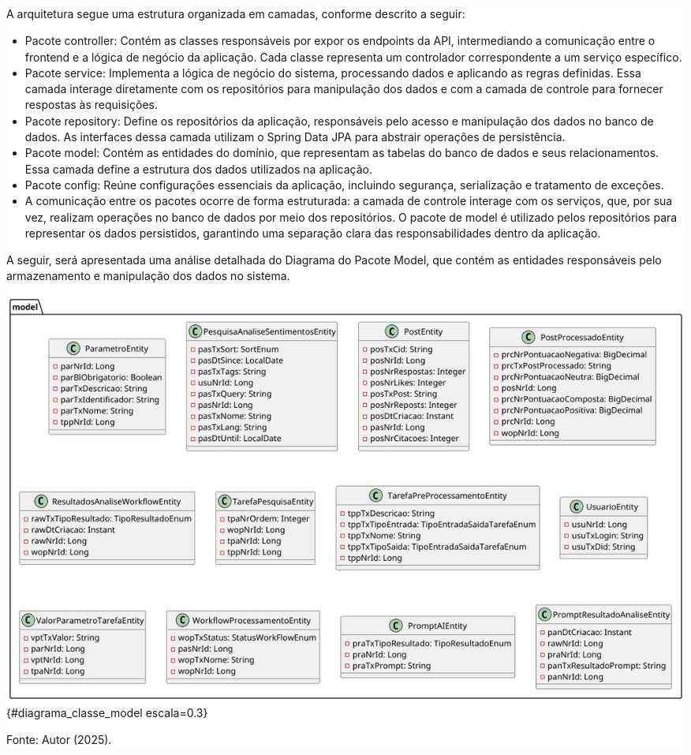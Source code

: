 A arquitetura segue uma estrutura organizada em camadas, conforme descrito a seguir:

- Pacote controller: Contém as classes responsáveis por expor os endpoints da API, intermediando a comunicação entre o frontend e a lógica de negócio da aplicação. Cada classe representa um controlador correspondente a um serviço específico.
- Pacote service: Implementa a lógica de negócio do sistema, processando dados e aplicando as regras definidas. Essa camada interage diretamente com os repositórios para manipulação dos dados e com a camada de controle para fornecer respostas às requisições.
- Pacote repository: Define os repositórios da aplicação, responsáveis pelo acesso e manipulação dos dados no banco de dados. As interfaces dessa camada utilizam o Spring Data JPA para abstrair operações de persistência.
- Pacote model: Contém as entidades do domínio, que representam as tabelas do banco de dados e seus relacionamentos. Essa camada define a estrutura dos dados utilizados na aplicação.
- Pacote config: Reúne configurações essenciais da aplicação, incluindo segurança, serialização e tratamento de exceções.
- A comunicação entre os pacotes ocorre de forma estruturada: a camada de controle interage com os serviços, que, por sua vez, realizam operações no banco de dados por meio dos repositórios. O pacote de model é utilizado pelos repositórios para representar os dados persistidos, garantindo uma separação clara das responsabilidades dentro da aplicação.

A seguir, será apresentada uma análise detalhada do Diagrama do Pacote Model, que contém as entidades responsáveis pelo armazenamento e manipulação dos dados no sistema.

![Diagrama de classes da camada Model](imagens/sentilytics/diagramas/classes/model-classes.png){#diagrama_classe_model escala=0.3}

Fonte: Autor (2025).
